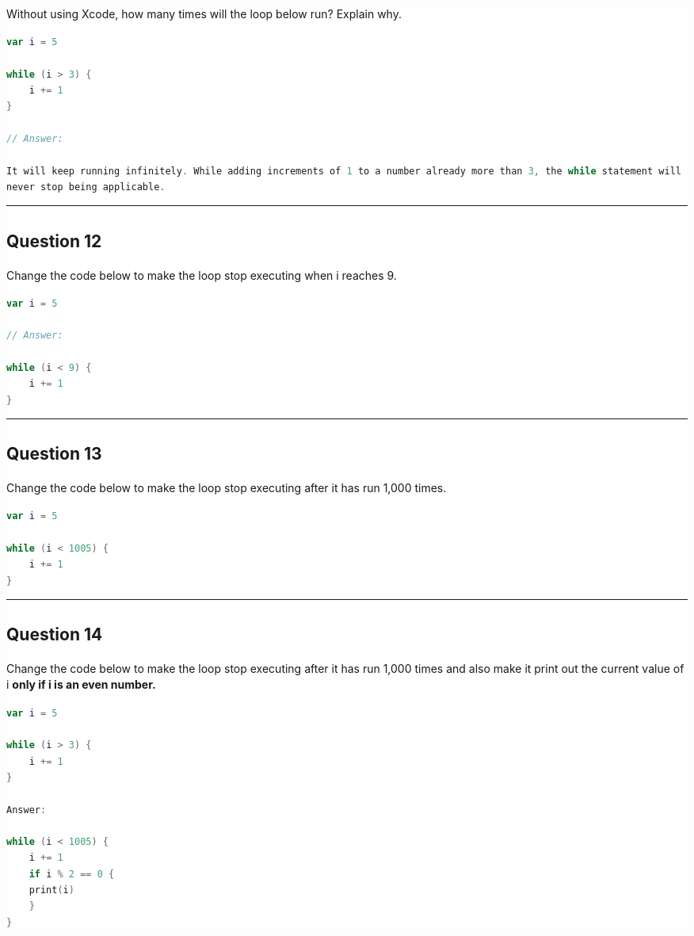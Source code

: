 Without using Xcode, how many times will the loop below run?  Explain why.

```swift
var i = 5

while (i > 3) {
    i += 1
}

// Answer:

It will keep running infinitely. While adding increments of 1 to a number already more than 3, the while statement will never stop being applicable.
```

***
## Question 12

Change the code below to make the loop stop executing when i reaches 9.

```swift
var i = 5

// Answer:

while (i < 9) {
    i += 1
}
```

***
## Question 13

Change the code below to make the loop stop executing after it has run 1,000 times.

```swift
var i = 5

while (i < 1005) {
    i += 1
}
```

***
## Question 14

Change the code below to make the loop stop executing after it has run 1,000 times and also make it print out the current value of i **only if i is an even number.**

```swift
var i = 5

while (i > 3) {
    i += 1
}

Answer: 

while (i < 1005) {
    i += 1
    if i % 2 == 0 {
    print(i)
    }
}
```

